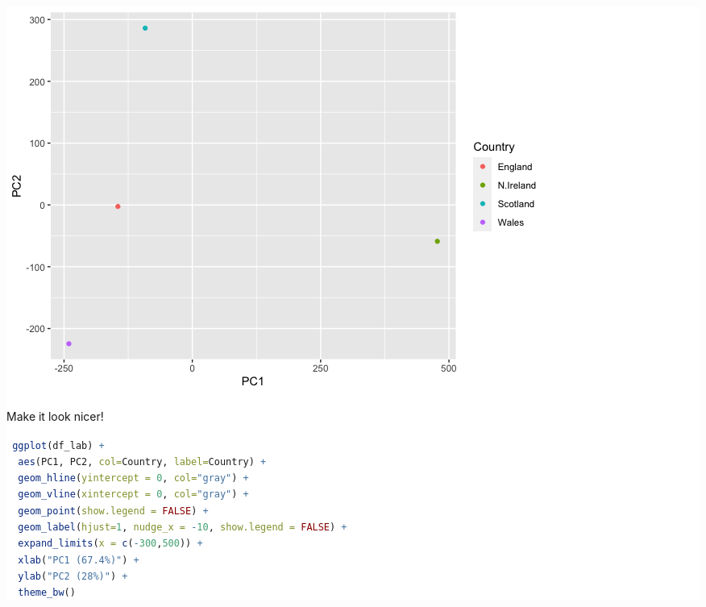 ![](class07_files/figure-commonmark/unnamed-chunk-25-1.png)

Make it look nicer!

``` r
 ggplot(df_lab) + 
  aes(PC1, PC2, col=Country, label=Country) + 
  geom_hline(yintercept = 0, col="gray") +
  geom_vline(xintercept = 0, col="gray") +
  geom_point(show.legend = FALSE) +
  geom_label(hjust=1, nudge_x = -10, show.legend = FALSE) +
  expand_limits(x = c(-300,500)) +
  xlab("PC1 (67.4%)") +
  ylab("PC2 (28%)") +
  theme_bw()
```
